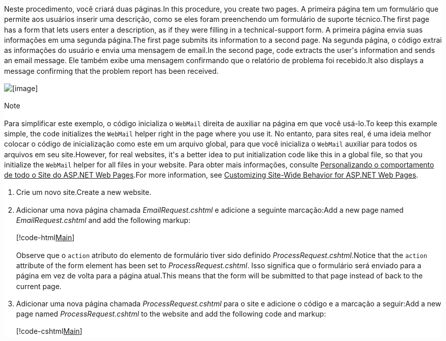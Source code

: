 <span data-ttu-id="7f2d2-130">Neste procedimento, você criará duas páginas.</span><span class="sxs-lookup"><span data-stu-id="7f2d2-130">In this procedure, you create two pages.</span></span> <span data-ttu-id="7f2d2-131">A primeira página tem um formulário que permite aos usuários inserir uma descrição, como se eles foram preenchendo um formulário de suporte técnico.</span><span class="sxs-lookup"><span data-stu-id="7f2d2-131">The first page has a form that lets users enter a description, as if they were filling in a technical-support form.</span></span> <span data-ttu-id="7f2d2-132">A primeira página envia suas informações em uma segunda página.</span><span class="sxs-lookup"><span data-stu-id="7f2d2-132">The first page submits its information to a second page.</span></span> <span data-ttu-id="7f2d2-133">Na segunda página, o código extrai as informações do usuário e envia uma mensagem de email.</span><span class="sxs-lookup"><span data-stu-id="7f2d2-133">In the second page, code extracts the user's information and sends an email message.</span></span> <span data-ttu-id="7f2d2-134">Ele também exibe uma mensagem confirmando que o relatório de problema foi recebido.</span><span class="sxs-lookup"><span data-stu-id="7f2d2-134">It also displays a message confirming that the problem report has been received.</span></span>

![[image]](11-adding-email-to-your-web-site/_static/image1.jpg)

> [!NOTE]
> <span data-ttu-id="7f2d2-136">Para simplificar este exemplo, o código inicializa o `WebMail` direita de auxiliar na página em que você usá-lo.</span><span class="sxs-lookup"><span data-stu-id="7f2d2-136">To keep this example simple, the code initializes the `WebMail` helper right in the page where you use it.</span></span> <span data-ttu-id="7f2d2-137">No entanto, para sites real, é uma ideia melhor colocar o código de inicialização como este em um arquivo global, para que você inicializa o `WebMail` auxiliar para todos os arquivos em seu site.</span><span class="sxs-lookup"><span data-stu-id="7f2d2-137">However, for real websites, it's a better idea to put initialization code like this in a global file, so that you initialize the `WebMail` helper for all files in your website.</span></span> <span data-ttu-id="7f2d2-138">Para obter mais informações, consulte [Personalizando o comportamento de todo o Site do ASP.NET Web Pages](https://go.microsoft.com/fwlink/?LinkId=202906#Setting_Values_For_Helpers).</span><span class="sxs-lookup"><span data-stu-id="7f2d2-138">For more information, see [Customizing Site-Wide Behavior for ASP.NET Web Pages](https://go.microsoft.com/fwlink/?LinkId=202906#Setting_Values_For_Helpers).</span></span>


1. <span data-ttu-id="7f2d2-139">Crie um novo site.</span><span class="sxs-lookup"><span data-stu-id="7f2d2-139">Create a new website.</span></span>
2. <span data-ttu-id="7f2d2-140">Adicionar uma nova página chamada *EmailRequest.cshtml* e adicione a seguinte marcação:</span><span class="sxs-lookup"><span data-stu-id="7f2d2-140">Add a new page named *EmailRequest.cshtml* and add the following markup:</span></span> 

    [!code-html[Main](11-adding-email-to-your-web-site/samples/sample1.html)]

    <span data-ttu-id="7f2d2-141">Observe que o `action` atributo do elemento de formulário tiver sido definido *ProcessRequest.cshtml*.</span><span class="sxs-lookup"><span data-stu-id="7f2d2-141">Notice that the `action` attribute of the form element has been set to *ProcessRequest.cshtml*.</span></span> <span data-ttu-id="7f2d2-142">Isso significa que o formulário será enviado para a página em vez de volta para a página atual.</span><span class="sxs-lookup"><span data-stu-id="7f2d2-142">This means that the form will be submitted to that page instead of back to the current page.</span></span>
3. <span data-ttu-id="7f2d2-143">Adicionar uma nova página chamada *ProcessRequest.cshtml* para o site e adicione o código e a marcação a seguir:</span><span class="sxs-lookup"><span data-stu-id="7f2d2-143">Add a new page named *ProcessRequest.cshtml* to the website and add the following code and markup:</span></span>   

    [!code-cshtml[Main](11-adding-email-to-your-web-site/samples/sample2.cshtml)]
